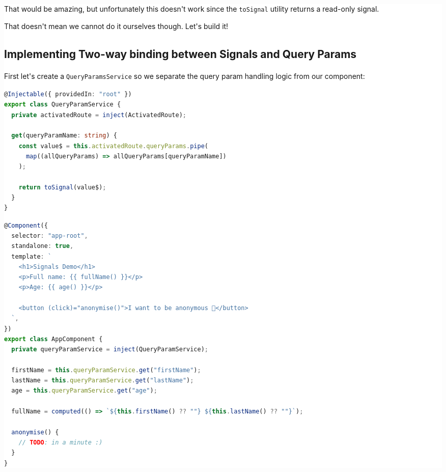 That would be amazing, but unfortunately this doesn't work since the `toSignal` utility returns a read-only signal.

That doesn't mean we cannot do it ourselves though. Let's build it!

## Implementing Two-way binding between Signals and Query Params

First let's create a `QueryParamsService` so we separate the query param handling logic from our component:

```ts
@Injectable({ providedIn: "root" })
export class QueryParamService {
  private activatedRoute = inject(ActivatedRoute);

  get(queryParamName: string) {
    const value$ = this.activatedRoute.queryParams.pipe(
      map((allQueryParams) => allQueryParams[queryParamName])
    );

    return toSignal(value$);
  }
}
```

```ts
@Component({
  selector: "app-root",
  standalone: true,
  template: `
    <h1>Signals Demo</h1>
    <p>Full name: {{ fullName() }}</p>
    <p>Age: {{ age() }}</p>

    <button (click)="anonymise()">I want to be anonymous 👤</button>
  `,
})
export class AppComponent {
  private queryParamService = inject(QueryParamService);

  firstName = this.queryParamService.get("firstName");
  lastName = this.queryParamService.get("lastName");
  age = this.queryParamService.get("age");

  fullName = computed(() => `${this.firstName() ?? ""} ${this.lastName() ?? ""}`);

  anonymise() {
    // TODO: in a minute :)
  }
}
```


[angular17.2]: https://github.com/angular/angular/releases/tag/17.2.0
[angular17.1]: https://github.com/angular/angular/releases/tag/17.1.0
[signalsEverywhereArticle]: /signals-everywhere/
[angularDiscussions]: https://github.com/angular/angular/discussions
[lucasProfile]: https://hashnode.com/@culas